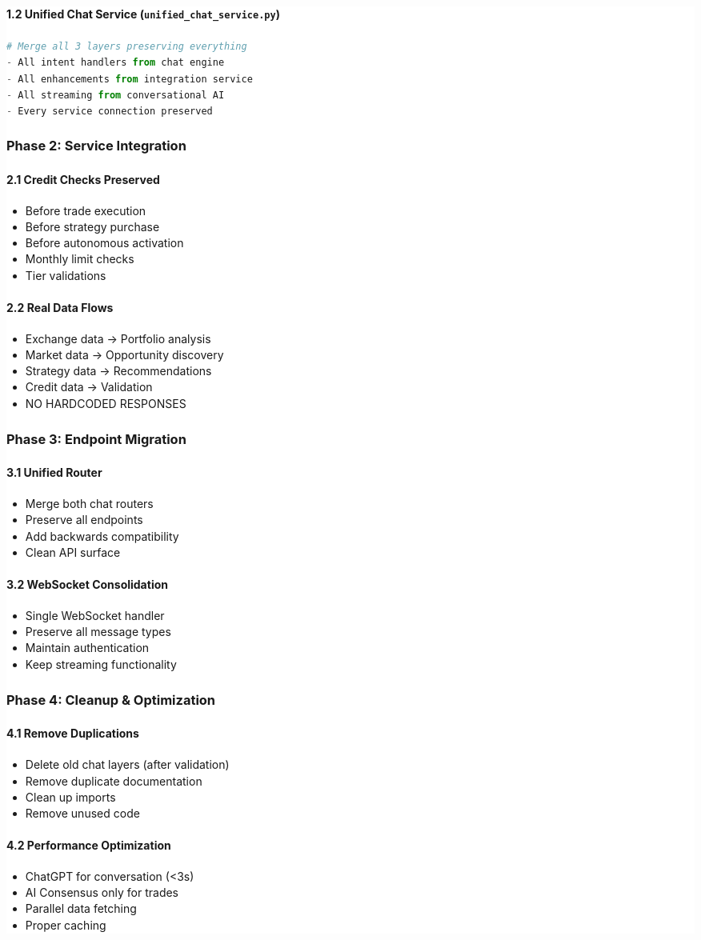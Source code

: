 #### **1.2 Unified Chat Service** (`unified_chat_service.py`)
```python
# Merge all 3 layers preserving everything
- All intent handlers from chat engine
- All enhancements from integration service
- All streaming from conversational AI
- Every service connection preserved
```

### **Phase 2: Service Integration**

#### **2.1 Credit Checks Preserved**
- Before trade execution
- Before strategy purchase
- Before autonomous activation
- Monthly limit checks
- Tier validations

#### **2.2 Real Data Flows**
- Exchange data → Portfolio analysis
- Market data → Opportunity discovery
- Strategy data → Recommendations
- Credit data → Validation
- NO HARDCODED RESPONSES

### **Phase 3: Endpoint Migration**

#### **3.1 Unified Router**
- Merge both chat routers
- Preserve all endpoints
- Add backwards compatibility
- Clean API surface

#### **3.2 WebSocket Consolidation**
- Single WebSocket handler
- Preserve all message types
- Maintain authentication
- Keep streaming functionality

### **Phase 4: Cleanup & Optimization**

#### **4.1 Remove Duplications**
- Delete old chat layers (after validation)
- Remove duplicate documentation
- Clean up imports
- Remove unused code

#### **4.2 Performance Optimization**
- ChatGPT for conversation (<3s)
- AI Consensus only for trades
- Parallel data fetching
- Proper caching
